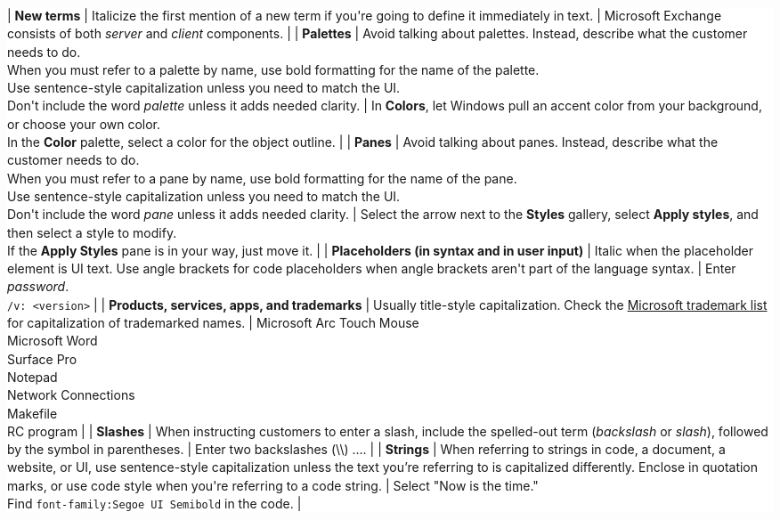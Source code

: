 |                       **New terms**                        |                                                                                                                                                                                                    Italicize the first mention of a new term if you're going to define it immediately in text.                                                                                                                                                                                                    |                                                                                                 Microsoft Exchange consists of both *server* and *client* components.                                                                                                  |
|                         **Palettes**                          |                                                                                       Avoid talking about palettes. Instead, describe what the customer needs to do. <br /> When you must refer to a palette by name, use bold formatting for the name of the palette. <br /> Use sentence-style capitalization unless you need to match the UI. <br /> Don't include the word *palette* unless it adds needed clarity.                                                                                       |                                                            In **Colors**, let Windows pull an accent color from your background, or choose your own color. <br /> In the **Color** palette, select a color for the object outline.                                                                   |
|                         **Panes**                          |                                                                                       Avoid talking about panes. Instead, describe what the customer needs to do. <br /> When you must refer to a pane by name, use bold formatting for the name of the pane. <br /> Use sentence-style capitalization unless you need to match the UI. <br /> Don't include the word *pane* unless it adds needed clarity.                                                                                       |                                             Select the arrow next to the **Styles** gallery, select **Apply styles**, and then select a style to modify. <br /> If the **Apply Styles** pane is in your way, just move it.                                             |
|       **Placeholders (in syntax and in user input)**       |                                                                                                                                                                                                                                              Italic when the placeholder element is UI text. Use angle brackets for code placeholders when angle brackets aren't part of the language syntax.                                                                                                                                                                                                                                             |                                                                                                                Enter *password*. <br />`/v: <version>`                                                                                                                 |
|        **Products, services, apps, and trademarks**        |                                                                                                                                                Usually title-style capitalization. Check the [Microsoft trademark list](https://www.microsoft.com/legal/intellectualproperty/trademarks/en-us.aspx) for capitalization of trademarked names.                                                                                                                                                |                                                             Microsoft Arc Touch Mouse <br /> Microsoft Word <br /> Surface Pro <br /> Notepad <br /> Network Connections <br /> Makefile <br /> RC program                                                             |
|                        **Slashes**                         |                                                                                                                                                                        When instructing customers to enter a slash, include the spelled-out term (*backslash* or *slash*), followed by the symbol in parentheses.                                                                                                                                                                         |                                                                                                                   Enter two backslashes (\\\\) ....                                                                                                                    |
|                        **Strings**                         |                                                                                                                                                  When referring to strings in code, a document, a website, or UI, use sentence-style capitalization unless the text you’re referring to is capitalized differently. Enclose in quotation marks, or use code style when you're referring to a code string.                                                                                                                                                    |                                                                                      Select "Now is the time." <br /> Find `font-family:Segoe UI Semibold` in the code.                                                                                      |